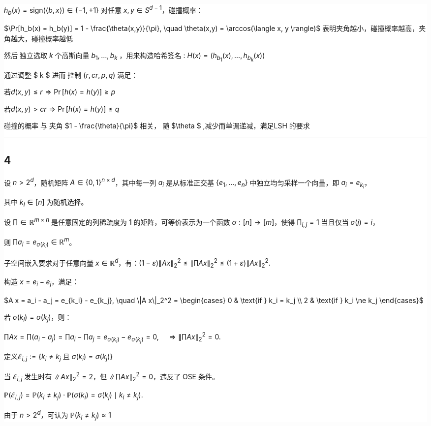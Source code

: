 $h_b(x) = \text{sign}(\langle b, x \rangle) \in \{-1, +1\}$
对任意 $x, y \in S^{d-1}$，碰撞概率：

$\Pr[h_b(x) = h_b(y)] = 1 - \frac{\theta(x,y)}{\pi}, \quad \theta(x,y) = \arccos(\langle x, y \rangle)$
表明夹角越小，碰撞概率越高，夹角越大，碰撞概率越低

然后 独立选取 $k$ 个高斯向量 ${b_1, \dots , b_k}$ ，用来构造哈希签名 : $H(x) = (h_{b_1}(x), \dots , h_{b_k}(x))$

通过调整 $ k $ 进而 控制 $(r, cr, p, q)$   满足：

若$d(x, y) \le r \Rightarrow \Pr[h(x)=h(y)] \ge p$

若$d(x, y) > cr \Rightarrow \Pr[h(x)=h(y)] \le q$

碰撞的概率 与 夹角 $1 - \frac{\theta}{\pi}$  相关， 随 $\theta $ ,减少而单调递减，满足LSH 的要求

------

## 4



设 $n > 2^d$，随机矩阵 $A \in \{0,1\}^{n \times d}$，其中每一列 $a_i$ 是从标准正交基 $\{e_1, \dots, e_n\}$ 中独立均匀采样一个向量，即 $a_i = e_{k_i}$，

其中 $k_i \in [n]$ 为随机选择。

设 $\prod \in \mathbb{R}^{m \times n}$ 是任意固定的列稀疏度为 1 的矩阵，可等价表示为一个函数 $\sigma : [n] \to [m]$，使得 $\prod_{i,j} = 1$ 当且仅当 $\sigma(j) = i$，

则 $\prod a_i = e_{\sigma(k_i)} \in \mathbb{R}^m$。

子空间嵌入要求对于任意向量 $x \in \mathbb{R}^d$，有：$(1 - \varepsilon) \|A x\|_2^2 \le \|\prod A x\|_2^2 \le (1 + \varepsilon) \|A x\|_2^2.$

构造 $x = e_i - e_j$，满足：

$A x = a_i - a_j = e_{k_i} - e_{k_j}, \quad \|A x\|_2^2 = 
\begin{cases}
0 & \text{if } k_i = k_j \\
2 & \text{if } k_i \ne k_j
\end{cases}$

若 $\sigma(k_i) = \sigma(k_j)$，则：

$\prod A x = \prod (a_i - a_j) = \prod a_i - \prod a_j = e_{\sigma(k_i)} - e_{\sigma(k_j)} = 0, \quad \Rightarrow \|\prod A x\|_2^2 = 0.$



定义$\mathcal{E}_{i,j} := \{k_i \ne k_j \text{ 且 } \sigma(k_i) = \sigma(k_j)\}$

当 $\mathcal{E}_{i,j}$ 发生时有 $\|A x\|_2^2 = 2$，但 $\|\prod A x\|_2^2 = 0$，违反了 OSE 条件。



$\mathbb{P}(\mathcal{E}_{i,j}) = \mathbb{P}(k_i \ne k_j) \cdot \mathbb{P}(\sigma(k_i) = \sigma(k_j) \mid k_i \ne k_j).$

由于 $n > 2^d$，可认为 $\mathbb{P}(k_i \ne k_j) \approx 1$
